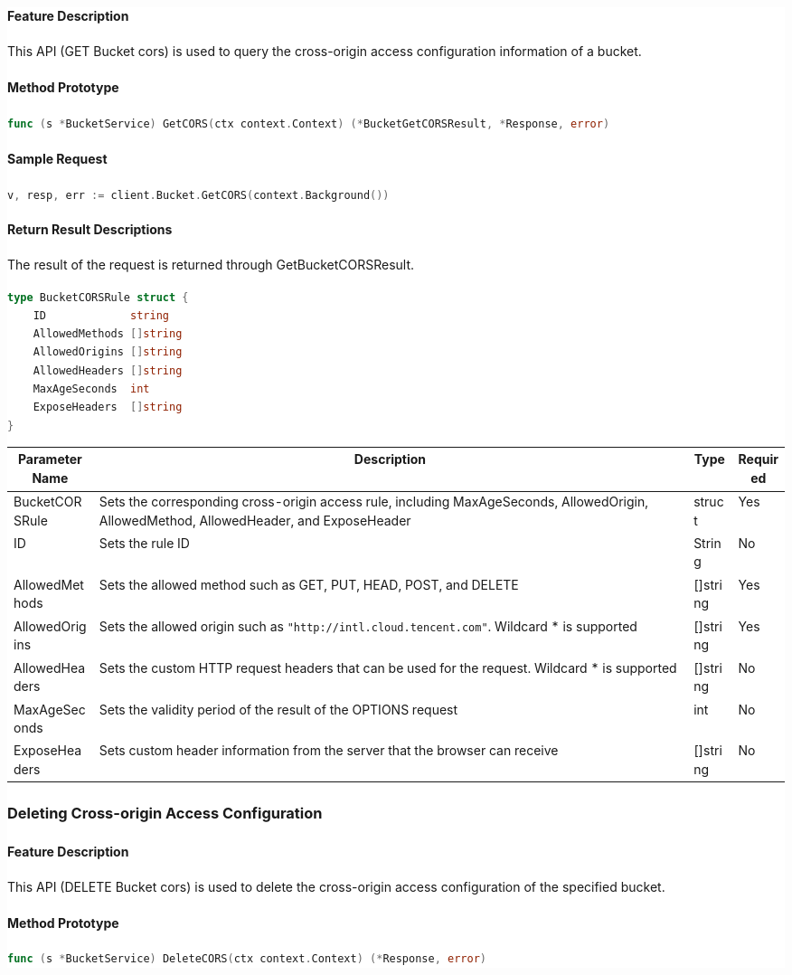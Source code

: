 #### Feature Description

This API (GET Bucket cors) is used to query the cross-origin access configuration information of a bucket.

#### Method Prototype
```go
func (s *BucketService) GetCORS(ctx context.Context) (*BucketGetCORSResult, *Response, error)
```

#### Sample Request
```go
v, resp, err := client.Bucket.GetCORS(context.Background())
```

#### Return Result Descriptions
The result of the request is returned through GetBucketCORSResult.

```go
type BucketCORSRule struct {
	ID             string   
	AllowedMethods []string 
	AllowedOrigins []string 
	AllowedHeaders []string 
	MaxAgeSeconds  int      
	ExposeHeaders  []string 
}
```

| Parameter Name | Description | Type | Required |
| -------------- | ------------------------------------------------------------ | -------- | ---- |
| BucketCORSRule | Sets the corresponding cross-origin access rule, including MaxAgeSeconds, AllowedOrigin, AllowedMethod, AllowedHeader, and ExposeHeader | struct | Yes |
| ID | Sets the rule ID | String | No |
| AllowedMethods | Sets the allowed method such as GET, PUT, HEAD, POST, and DELETE | []string | Yes |
| AllowedOrigins | Sets the allowed origin such as `"http://intl.cloud.tencent.com"`. Wildcard * is supported | []string | Yes |
| AllowedHeaders | Sets the custom HTTP request headers that can be used for the request. Wildcard * is supported | []string | No |
| MaxAgeSeconds | Sets the validity period of the result of the OPTIONS request | int | No |
| ExposeHeaders  | Sets custom header information from the server that the browser can receive | []string | No | |

### Deleting Cross-origin Access Configuration

#### Feature Description

This API (DELETE Bucket cors) is used to delete the cross-origin access configuration of the specified bucket.

#### Method Prototype

```go
func (s *BucketService) DeleteCORS(ctx context.Context) (*Response, error)
```
